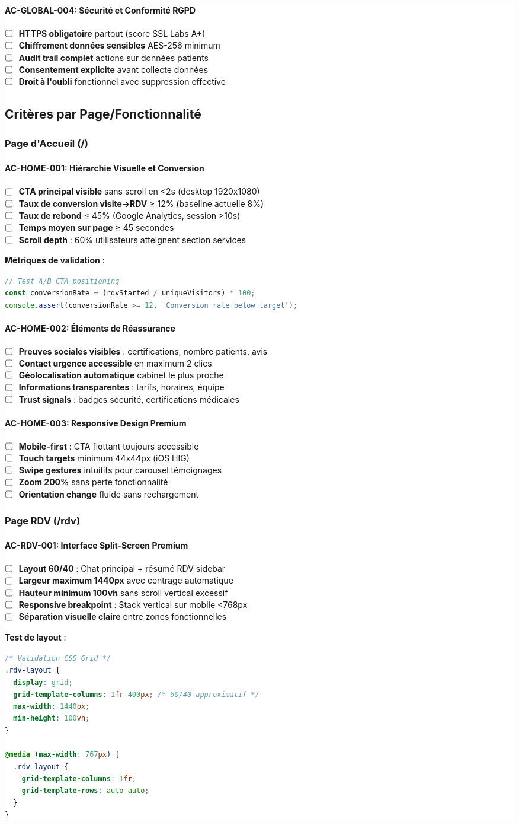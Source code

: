 #### AC-GLOBAL-004: Sécurité et Conformité RGPD
- [ ] **HTTPS obligatoire** partout (score SSL Labs A+)
- [ ] **Chiffrement données sensibles** AES-256 minimum
- [ ] **Audit trail complet** actions sur données patients
- [ ] **Consentement explicite** avant collecte données
- [ ] **Droit à l'oubli** fonctionnel avec suppression effective

## Critères par Page/Fonctionnalité

### Page d'Accueil (/)

#### AC-HOME-001: Hiérarchie Visuelle et Conversion
- [ ] **CTA principal visible** sans scroll en <2s (desktop 1920x1080)
- [ ] **Taux de conversion visite→RDV** ≥ 12% (baseline actuelle 8%)
- [ ] **Taux de rebond** ≤ 45% (Google Analytics, session >10s)
- [ ] **Temps moyen sur page** ≥ 45 secondes
- [ ] **Scroll depth** : 60% utilisateurs atteignent section services

**Métriques de validation** :
```javascript
// Test A/B CTA positioning
const conversionRate = (rdvStarted / uniqueVisitors) * 100;
console.assert(conversionRate >= 12, 'Conversion rate below target');
```

#### AC-HOME-002: Éléments de Réassurance
- [ ] **Preuves sociales visibles** : certifications, nombre patients, avis
- [ ] **Contact urgence accessible** en maximum 2 clics
- [ ] **Géolocalisation automatique** cabinet le plus proche
- [ ] **Informations transparentes** : tarifs, horaires, équipe
- [ ] **Trust signals** : badges sécurité, certifications médicales

#### AC-HOME-003: Responsive Design Premium
- [ ] **Mobile-first** : CTA flottant toujours accessible
- [ ] **Touch targets** minimum 44x44px (iOS HIG)
- [ ] **Swipe gestures** intuitifs pour carousel témoignages
- [ ] **Zoom 200%** sans perte fonctionnalité
- [ ] **Orientation change** fluide sans rechargement

### Page RDV (/rdv)

#### AC-RDV-001: Interface Split-Screen Premium
- [ ] **Layout 60/40** : Chat principal + résumé RDV sidebar
- [ ] **Largeur maximum 1440px** avec centrage automatique
- [ ] **Hauteur minimum 100vh** sans scroll vertical excessif
- [ ] **Responsive breakpoint** : Stack vertical sur mobile <768px
- [ ] **Séparation visuelle claire** entre zones fonctionnelles

**Test de layout** :
```css
/* Validation CSS Grid */
.rdv-layout {
  display: grid;
  grid-template-columns: 1fr 400px; /* 60/40 approximatif */
  max-width: 1440px;
  min-height: 100vh;
}

@media (max-width: 767px) {
  .rdv-layout {
    grid-template-columns: 1fr;
    grid-template-rows: auto auto;
  }
}
```